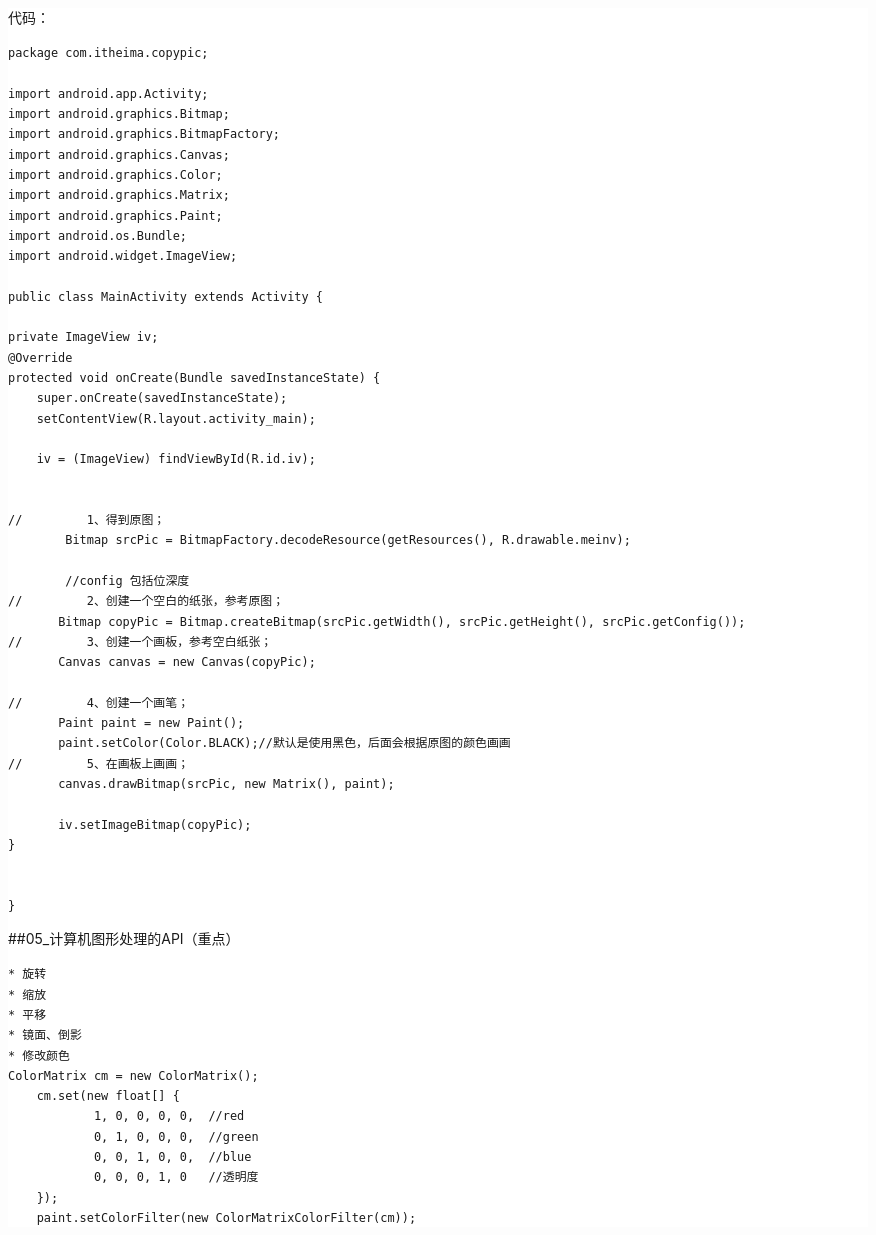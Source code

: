   代码：

	package com.itheima.copypic;

	import android.app.Activity;
	import android.graphics.Bitmap;
	import android.graphics.BitmapFactory;
	import android.graphics.Canvas;
	import android.graphics.Color;
	import android.graphics.Matrix;
	import android.graphics.Paint;
	import android.os.Bundle;
	import android.widget.ImageView;
	
	public class MainActivity extends Activity {

	private ImageView iv;
	@Override
	protected void onCreate(Bundle savedInstanceState) {
		super.onCreate(savedInstanceState);
		setContentView(R.layout.activity_main);
		
		iv = (ImageView) findViewById(R.id.iv);
		
		
	//		   1、得到原图；
		    Bitmap srcPic = BitmapFactory.decodeResource(getResources(), R.drawable.meinv);
		    
		    //config 包括位深度
	//		   2、创建一个空白的纸张，参考原图；
		   Bitmap copyPic = Bitmap.createBitmap(srcPic.getWidth(), srcPic.getHeight(), srcPic.getConfig());	
	//		   3、创建一个画板，参考空白纸张；
		   Canvas canvas = new Canvas(copyPic);
		   
	//		   4、创建一个画笔；
		   Paint paint = new Paint();
		   paint.setColor(Color.BLACK);//默认是使用黑色，后面会根据原图的颜色画画
	//		   5、在画板上画画；
		   canvas.drawBitmap(srcPic, new Matrix(), paint);
		   
		   iv.setImageBitmap(copyPic);
	}


	}
   

##05_计算机图形处理的API（重点）

    * 旋转
    * 缩放
    * 平移
    * 镜面、倒影
    * 修改颜色
	ColorMatrix cm = new ColorMatrix();
		cm.set(new float[] {
				1, 0, 0, 0, 0,  //red
				0, 1, 0, 0, 0,  //green
				0, 0, 1, 0, 0,  //blue
				0, 0, 0, 1, 0   //透明度
		});
		paint.setColorFilter(new ColorMatrixColorFilter(cm));
